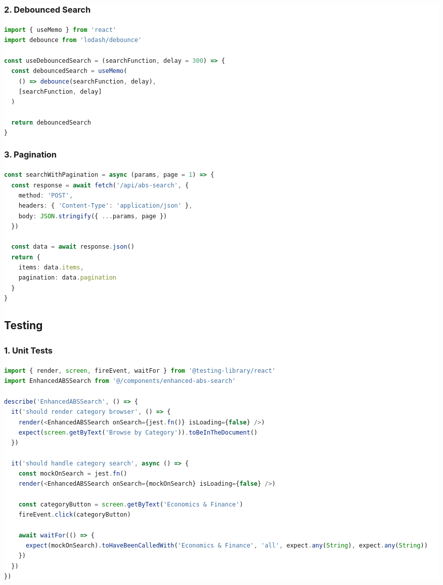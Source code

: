 ### 2. Debounced Search

```typescript
import { useMemo } from 'react'
import debounce from 'lodash/debounce'

const useDebouncedSearch = (searchFunction, delay = 300) => {
  const debouncedSearch = useMemo(
    () => debounce(searchFunction, delay),
    [searchFunction, delay]
  )
  
  return debouncedSearch
}
```

### 3. Pagination

```typescript
const searchWithPagination = async (params, page = 1) => {
  const response = await fetch('/api/abs-search', {
    method: 'POST',
    headers: { 'Content-Type': 'application/json' },
    body: JSON.stringify({ ...params, page })
  })
  
  const data = await response.json()
  return {
    items: data.items,
    pagination: data.pagination
  }
}
```

## Testing

### 1. Unit Tests

```typescript
import { render, screen, fireEvent, waitFor } from '@testing-library/react'
import EnhancedABSSearch from '@/components/enhanced-abs-search'

describe('EnhancedABSSearch', () => {
  it('should render category browser', () => {
    render(<EnhancedABSSearch onSearch={jest.fn()} isLoading={false} />)
    expect(screen.getByText('Browse by Category')).toBeInTheDocument()
  })

  it('should handle category search', async () => {
    const mockOnSearch = jest.fn()
    render(<EnhancedABSSearch onSearch={mockOnSearch} isLoading={false} />)
    
    const categoryButton = screen.getByText('Economics & Finance')
    fireEvent.click(categoryButton)
    
    await waitFor(() => {
      expect(mockOnSearch).toHaveBeenCalledWith('Economics & Finance', 'all', expect.any(String), expect.any(String))
    })
  })
})
```
